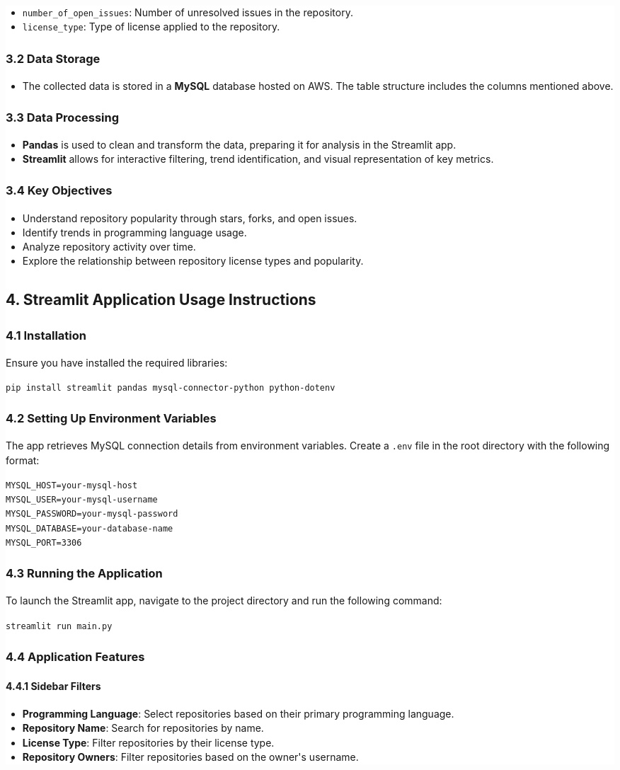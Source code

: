   - `number_of_open_issues`: Number of unresolved issues in the repository.
  - `license_type`: Type of license applied to the repository.

### 3.2 **Data Storage**
- The collected data is stored in a **MySQL** database hosted on AWS. The table structure includes the columns mentioned above.

### 3.3 **Data Processing**
- **Pandas** is used to clean and transform the data, preparing it for analysis in the Streamlit app.
- **Streamlit** allows for interactive filtering, trend identification, and visual representation of key metrics.

### 3.4 **Key Objectives**
- Understand repository popularity through stars, forks, and open issues.
- Identify trends in programming language usage.
- Analyze repository activity over time.
- Explore the relationship between repository license types and popularity.
  
## 4. **Streamlit Application Usage Instructions**

### 4.1 **Installation**
Ensure you have installed the required libraries:
```bash
pip install streamlit pandas mysql-connector-python python-dotenv
```

### 4.2 **Setting Up Environment Variables**
The app retrieves MySQL connection details from environment variables. Create a `.env` file in the root directory with the following format:
```
MYSQL_HOST=your-mysql-host
MYSQL_USER=your-mysql-username
MYSQL_PASSWORD=your-mysql-password
MYSQL_DATABASE=your-database-name
MYSQL_PORT=3306
```

### 4.3 **Running the Application**
To launch the Streamlit app, navigate to the project directory and run the following command:
```bash
streamlit run main.py
```
### 4.4 **Application Features**

#### 4.4.1 **Sidebar Filters**
- **Programming Language**: Select repositories based on their primary programming language.
- **Repository Name**: Search for repositories by name.
- **License Type**: Filter repositories by their license type.
- **Repository Owners**: Filter repositories based on the owner's username.

